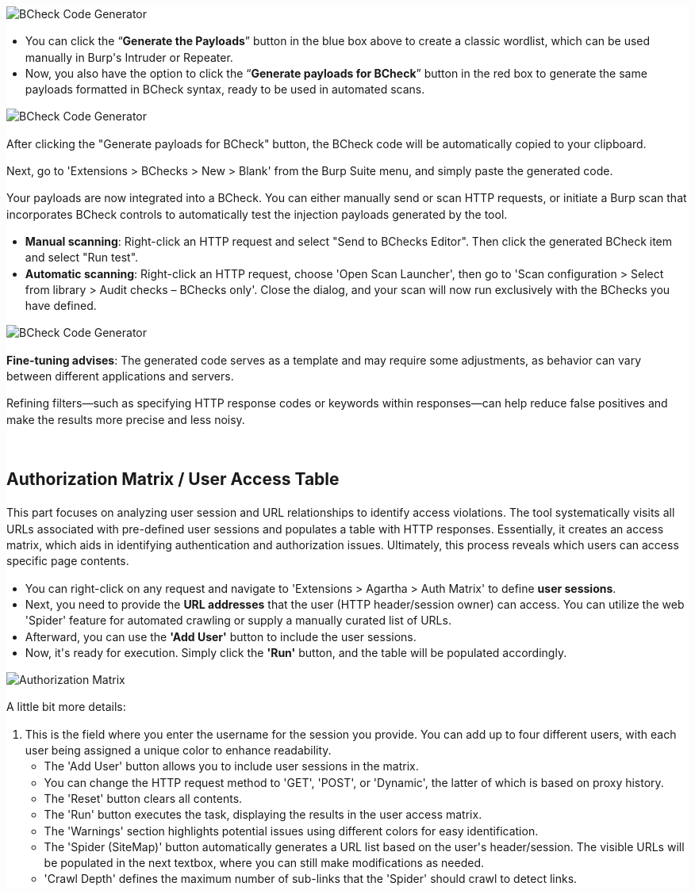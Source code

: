 <img width="1000" alt="BCheck Code Generator" src="https://github.com/user-attachments/assets/2da25e94-b8d6-441a-baef-1b829f877051">

- You can click the “**Generate the Payloads**” button in the blue box above to create a classic wordlist, which can be used manually in Burp's Intruder or Repeater.
- Now, you also have the option to click the “**Generate payloads for BCheck**” button in the red box to generate the same payloads formatted in BCheck syntax, ready to be used in automated scans.

<img width="1000" alt="BCheck Code Generator" src="https://github.com/user-attachments/assets/c38b5816-2a24-4f13-b3f3-a7c62b3ca236">

After clicking the "Generate payloads for BCheck" button, the BCheck code will be automatically copied to your clipboard.

Next, go to 'Extensions > BChecks > New > Blank' from the Burp Suite menu, and simply paste the generated code.

Your payloads are now integrated into a BCheck. You can either manually send or scan HTTP requests, or initiate a Burp scan that incorporates BCheck controls to automatically test the injection payloads generated by the tool.
- **Manual scanning**: Right-click an HTTP request and select "Send to BChecks Editor". Then click the generated BCheck item and select "Run test".
- **Automatic scanning**: Right-click an HTTP request, choose 'Open Scan Launcher', then go to 'Scan configuration > Select from library > Audit checks – BChecks only'. Close the dialog, and your scan will now run exclusively with the BChecks you have defined.

<img width="1000" alt="BCheck Code Generator" src="https://github.com/user-attachments/assets/0ff1ecf5-1a84-444b-bc6e-7e2d7153dc5d">

**Fine-tuning advises**: The generated code serves as a template and may require some adjustments, as behavior can vary between different applications and servers.

Refining filters—such as specifying HTTP response codes or keywords within responses—can help reduce false positives and make the results more precise and less noisy.<br/><br/>

## Authorization Matrix / User Access Table
This part focuses on analyzing user session and URL relationships to identify access violations. The tool systematically visits all URLs associated with pre-defined user sessions and populates a table with HTTP responses. Essentially, it creates an access matrix, which aids in identifying authentication and authorization issues. Ultimately, this process reveals which users can access specific page contents.
- You can right-click on any request and navigate to 'Extensions > Agartha > Auth Matrix' to define **user sessions**.
- Next, you need to provide the **URL addresses** that the user (HTTP header/session owner) can access. You can utilize the web 'Spider' feature for automated crawling or supply a manually curated list of URLs.
- Afterward, you can use the **'Add User'** button to include the user sessions.
- Now, it's ready for execution. Simply click the **'Run'** button, and the table will be populated accordingly.

<img width="1000" alt="Authorization Matrix" src="https://github.com/volkandindar/agartha/assets/50321735/6f89e22c-e29c-413d-96d8-c2a8d7ac39d4">

A little bit more details:
1. This is the field where you enter the username for the session you provide. You can add up to four different users, with each user being assigned a unique color to enhance readability.
 	- The 'Add User' button allows you to include user sessions in the matrix.
 	- You can change the HTTP request method to 'GET', 'POST', or 'Dynamic', the latter of which is based on proxy history.
 	- The 'Reset' button clears all contents.
 	- The 'Run' button executes the task, displaying the results in the user access matrix.
 	- The 'Warnings' section highlights potential issues using different colors for easy identification.
 	- The 'Spider (SiteMap)' button automatically generates a URL list based on the user's header/session. The visible URLs will be populated in the next textbox, where you can still make modifications as needed.
 	- 'Crawl Depth' defines the maximum number of sub-links that the 'Spider' should crawl to detect links.